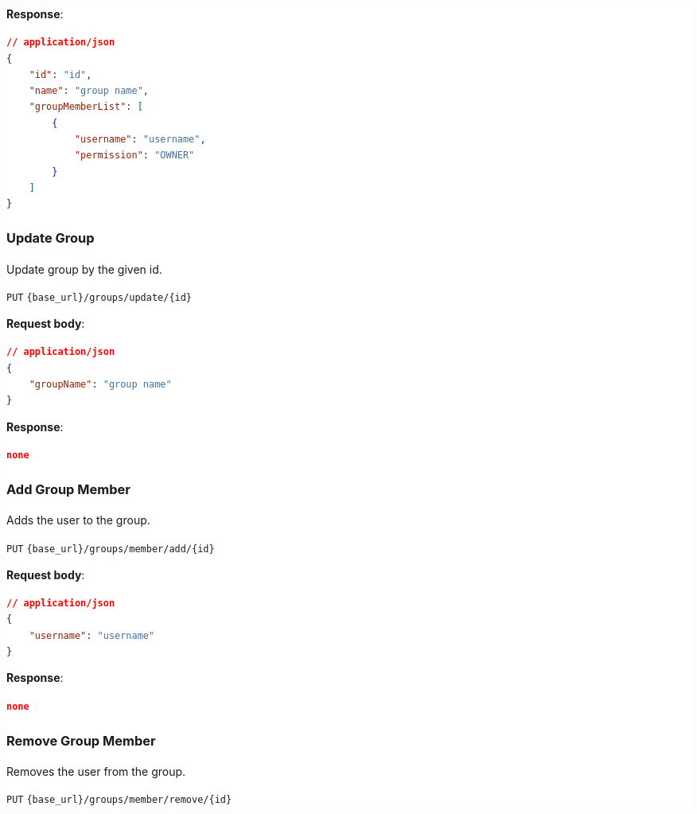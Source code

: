 **Response**:
```json
// application/json
{
    "id": "id",
    "name": "group name",
    "groupMemberList": [
        {
            "username": "username",
            "permission": "OWNER"
        }
    ]
}
```

### **Update Group**
Update group by the given id.

`PUT` `{base_url}/groups/update/{id}`

**Request body**:
```json
// application/json
{
    "groupName": "group name"
}
```

**Response**:
```json
none
```

### **Add Group Member**
Adds the user to the group.

`PUT` `{base_url}/groups/member/add/{id}`

**Request body**:
```json
// application/json
{
    "username": "username"
}
```

**Response**:
```json
none
```

### **Remove Group Member**
Removes the user from the group.

`PUT` `{base_url}/groups/member/remove/{id}`

